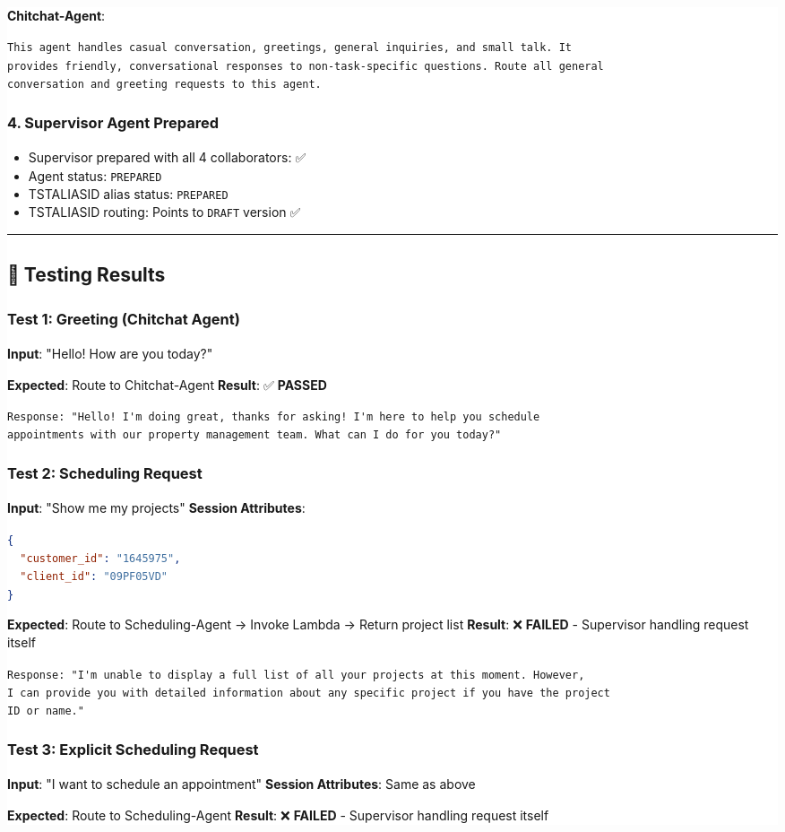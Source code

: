 **Chitchat-Agent**:
```
This agent handles casual conversation, greetings, general inquiries, and small talk. It
provides friendly, conversational responses to non-task-specific questions. Route all general
conversation and greeting requests to this agent.
```

### 4. Supervisor Agent Prepared
- Supervisor prepared with all 4 collaborators: ✅
- Agent status: `PREPARED`
- TSTALIASID alias status: `PREPARED`
- TSTALIASID routing: Points to `DRAFT` version ✅

---

## 🧪 Testing Results

### Test 1: Greeting (Chitchat Agent)
**Input**: "Hello! How are you today?"

**Expected**: Route to Chitchat-Agent
**Result**: ✅ **PASSED**

```
Response: "Hello! I'm doing great, thanks for asking! I'm here to help you schedule
appointments with our property management team. What can I do for you today?"
```

### Test 2: Scheduling Request
**Input**: "Show me my projects"
**Session Attributes**:
```json
{
  "customer_id": "1645975",
  "client_id": "09PF05VD"
}
```

**Expected**: Route to Scheduling-Agent → Invoke Lambda → Return project list
**Result**: ❌ **FAILED** - Supervisor handling request itself

```
Response: "I'm unable to display a full list of all your projects at this moment. However,
I can provide you with detailed information about any specific project if you have the project
ID or name."
```

### Test 3: Explicit Scheduling Request
**Input**: "I want to schedule an appointment"
**Session Attributes**: Same as above

**Expected**: Route to Scheduling-Agent
**Result**: ❌ **FAILED** - Supervisor handling request itself
